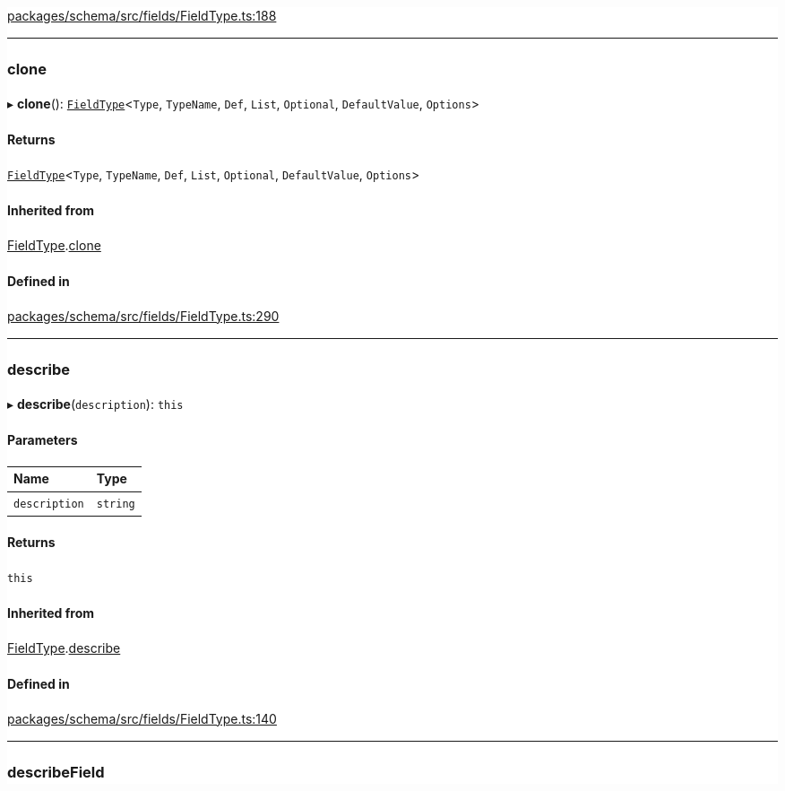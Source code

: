 [packages/schema/src/fields/FieldType.ts:188](https://github.com/antoniopresto/darch/blob/c5cd1c8/packages/schema/src/fields/FieldType.ts#L188)

___

### clone

▸ **clone**(): [`FieldType`](Backland_Schema___A_Super_Portable_TypeScript_validation_library.FieldType.md)<`Type`, `TypeName`, `Def`, `List`, `Optional`, `DefaultValue`, `Options`\>

#### Returns

[`FieldType`](Backland_Schema___A_Super_Portable_TypeScript_validation_library.FieldType.md)<`Type`, `TypeName`, `Def`, `List`, `Optional`, `DefaultValue`, `Options`\>

#### Inherited from

[FieldType](Backland_Schema___A_Super_Portable_TypeScript_validation_library.FieldType.md).[clone](Backland_Schema___A_Super_Portable_TypeScript_validation_library.FieldType.md#clone)

#### Defined in

[packages/schema/src/fields/FieldType.ts:290](https://github.com/antoniopresto/darch/blob/c5cd1c8/packages/schema/src/fields/FieldType.ts#L290)

___

### describe

▸ **describe**(`description`): `this`

#### Parameters

| Name | Type |
| :------ | :------ |
| `description` | `string` |

#### Returns

`this`

#### Inherited from

[FieldType](Backland_Schema___A_Super_Portable_TypeScript_validation_library.FieldType.md).[describe](Backland_Schema___A_Super_Portable_TypeScript_validation_library.FieldType.md#describe)

#### Defined in

[packages/schema/src/fields/FieldType.ts:140](https://github.com/antoniopresto/darch/blob/c5cd1c8/packages/schema/src/fields/FieldType.ts#L140)

___

### describeField
